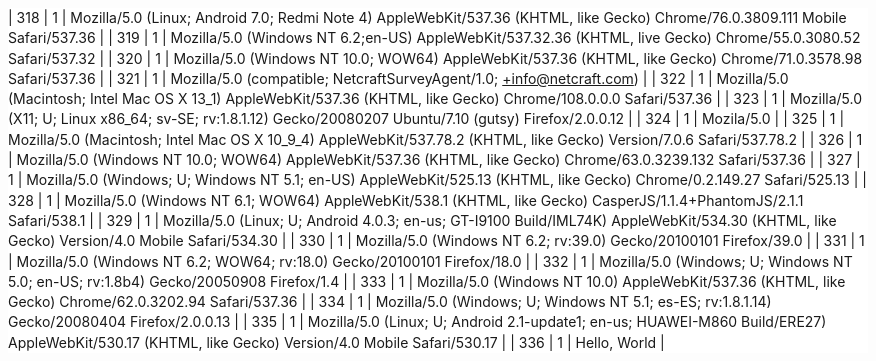 | 318 |                     1 | Mozilla/5.0 (Linux; Android 7.0; Redmi Note 4) AppleWebKit/537.36 (KHTML, like Gecko) Chrome/76.0.3809.111 Mobile Safari/537.36                                                                                                                                               |
| 319 |                     1 | Mozilla/5.0 (Windows NT 6.2;en-US) AppleWebKit/537.32.36 (KHTML, live Gecko) Chrome/55.0.3080.52 Safari/537.32                                                                                                                                                                |
| 320 |                     1 | Mozilla/5.0 (Windows NT 10.0; WOW64) AppleWebKit/537.36 (KHTML, like Gecko) Chrome/71.0.3578.98 Safari/537.36                                                                                                                                                                 |
| 321 |                     1 | Mozilla/5.0 (compatible; NetcraftSurveyAgent/1.0; +info@netcraft.com)                                                                                                                                                                                                         |
| 322 |                     1 | Mozilla/5.0 (Macintosh; Intel Mac OS X 13_1) AppleWebKit/537.36 (KHTML, like Gecko) Chrome/108.0.0.0 Safari/537.36                                                                                                                                                            |
| 323 |                     1 | Mozilla/5.0 (X11; U; Linux x86_64; sv-SE; rv:1.8.1.12) Gecko/20080207 Ubuntu/7.10 (gutsy) Firefox/2.0.0.12                                                                                                                                                                    |
| 324 |                     1 | Mozila/5.0                                                                                                                                                                                                                                                                    |
| 325 |                     1 | Mozilla/5.0 (Macintosh; Intel Mac OS X 10_9_4) AppleWebKit/537.78.2 (KHTML, like Gecko) Version/7.0.6 Safari/537.78.2                                                                                                                                                         |
| 326 |                     1 | Mozilla/5.0 (Windows NT 10.0; WOW64) AppleWebKit/537.36 (KHTML, like Gecko) Chrome/63.0.3239.132 Safari/537.36                                                                                                                                                                |
| 327 |                     1 | Mozilla/5.0 (Windows; U; Windows NT 5.1; en-US) AppleWebKit/525.13 (KHTML, like Gecko) Chrome/0.2.149.27 Safari/525.13                                                                                                                                                        |
| 328 |                     1 | Mozilla/5.0 (Windows NT 6.1; WOW64) AppleWebKit/538.1 (KHTML, like Gecko) CasperJS/1.1.4+PhantomJS/2.1.1 Safari/538.1                                                                                                                                                         |
| 329 |                     1 | Mozilla/5.0 (Linux; U; Android 4.0.3; en-us; GT-I9100 Build/IML74K) AppleWebKit/534.30 (KHTML, like Gecko) Version/4.0 Mobile Safari/534.30                                                                                                                                   |
| 330 |                     1 | Mozilla/5.0 (Windows NT 6.2; rv:39.0) Gecko/20100101 Firefox/39.0                                                                                                                                                                                                             |
| 331 |                     1 | Mozilla/5.0 (Windows NT 6.2; WOW64; rv:18.0) Gecko/20100101 Firefox/18.0                                                                                                                                                                                                      |
| 332 |                     1 | Mozilla/5.0 (Windows; U; Windows NT 5.0; en-US; rv:1.8b4) Gecko/20050908 Firefox/1.4                                                                                                                                                                                          |
| 333 |                     1 | Mozilla/5.0 (Windows NT 10.0) AppleWebKit/537.36 (KHTML, like Gecko) Chrome/62.0.3202.94 Safari/537.36                                                                                                                                                                        |
| 334 |                     1 | Mozilla/5.0 (Windows; U; Windows NT 5.1; es-ES; rv:1.8.1.14) Gecko/20080404 Firefox/2.0.0.13                                                                                                                                                                                  |
| 335 |                     1 | Mozilla/5.0 (Linux; U; Android 2.1-update1; en-us; HUAWEI-M860 Build/ERE27) AppleWebKit/530.17 (KHTML, like Gecko) Version/4.0 Mobile Safari/530.17                                                                                                                           |
| 336 |                     1 | Hello, World                                                                                                                                                                                                                                                                  |